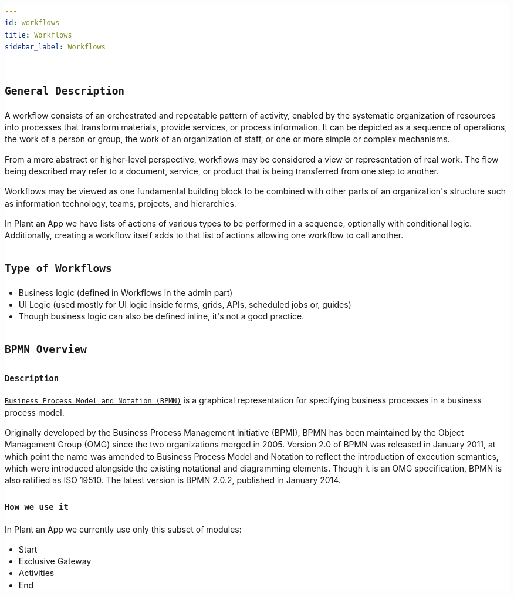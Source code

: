 ```yaml
---
id: workflows 
title: Workflows
sidebar_label: Workflows
---
```


## `General Description`

A workflow consists of an orchestrated and repeatable pattern of activity, enabled by the systematic organization of resources into processes that transform materials, provide services, or process information. It can be depicted as a sequence of operations, the work of a person or group, the work of an organization of staff, or one or more simple or complex mechanisms.

From a more abstract or higher-level perspective, workflows may be considered a view or representation of real work. The flow being described may refer to a document, service, or product that is being transferred from one step to another.

Workflows may be viewed as one fundamental building block to be combined with other parts of an organization's structure such as information technology, teams, projects, and hierarchies.

In Plant an App we have lists of actions of various types to be performed in a sequence, optionally with conditional logic. Additionally, creating a workflow itself adds to that list of actions allowing one workflow to call another.

## `Type of Workflows`

* Business logic (defined in Workflows in the admin part)
* UI Logic (used mostly for UI logic inside forms, grids, APIs, scheduled jobs or, guides)
* Though business logic can also be defined inline, it's not a good practice.

## `BPMN Overview`

### `Description`

[`Business Process Model and Notation (BPMN)`](http://www.bpmn.org/) is a graphical representation for specifying business processes in a business process model.

Originally developed by the Business Process Management Initiative (BPMI), BPMN has been maintained by the Object Management Group (OMG) since the two organizations merged in 2005. Version 2.0 of BPMN was released in January 2011, at which point the name was amended to Business Process Model and Notation to reflect the introduction of execution semantics, which were introduced alongside the existing notational and diagramming elements. Though it is an OMG specification, BPMN is also ratified as ISO 19510. The latest version is BPMN 2.0.2, published in January 2014.

### `How we use it`

In Plant an App we currently use only this subset of modules:

* Start
* Exclusive Gateway
* Activities
* End

